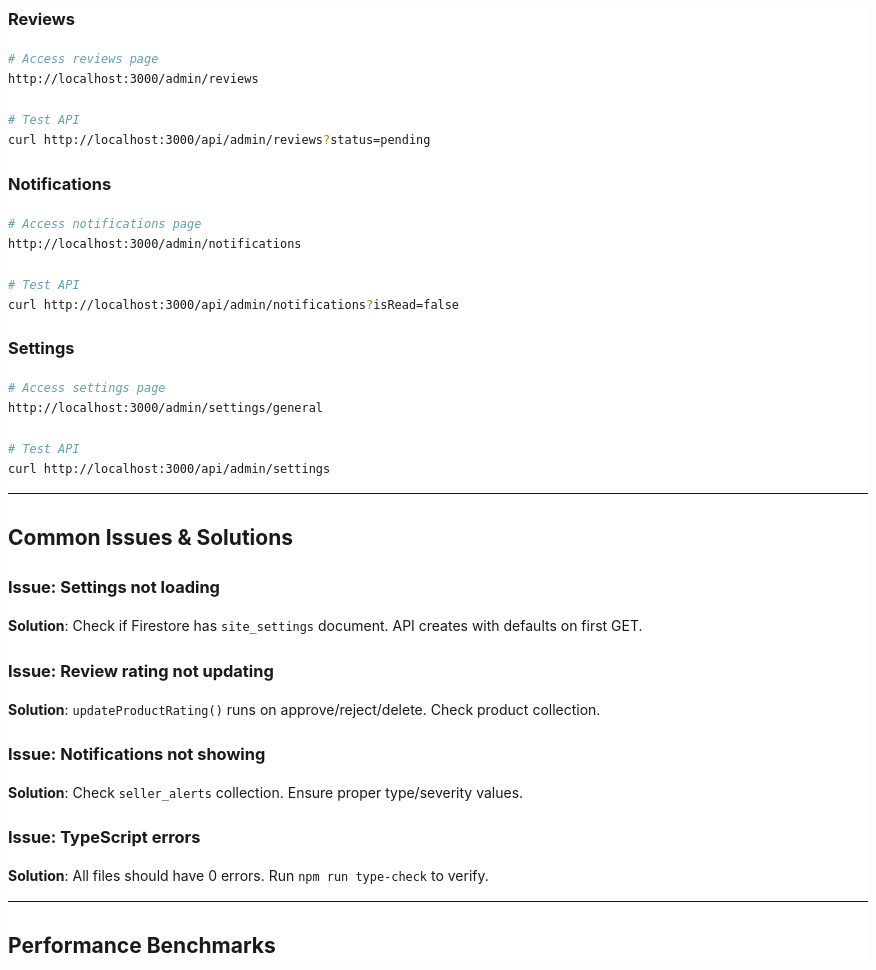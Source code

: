 ### Reviews

```bash
# Access reviews page
http://localhost:3000/admin/reviews

# Test API
curl http://localhost:3000/api/admin/reviews?status=pending
```

### Notifications

```bash
# Access notifications page
http://localhost:3000/admin/notifications

# Test API
curl http://localhost:3000/api/admin/notifications?isRead=false
```

### Settings

```bash
# Access settings page
http://localhost:3000/admin/settings/general

# Test API
curl http://localhost:3000/api/admin/settings
```

---

## Common Issues & Solutions

### Issue: Settings not loading

**Solution**: Check if Firestore has `site_settings` document. API creates with defaults on first GET.

### Issue: Review rating not updating

**Solution**: `updateProductRating()` runs on approve/reject/delete. Check product collection.

### Issue: Notifications not showing

**Solution**: Check `seller_alerts` collection. Ensure proper type/severity values.

### Issue: TypeScript errors

**Solution**: All files should have 0 errors. Run `npm run type-check` to verify.

---

## Performance Benchmarks
